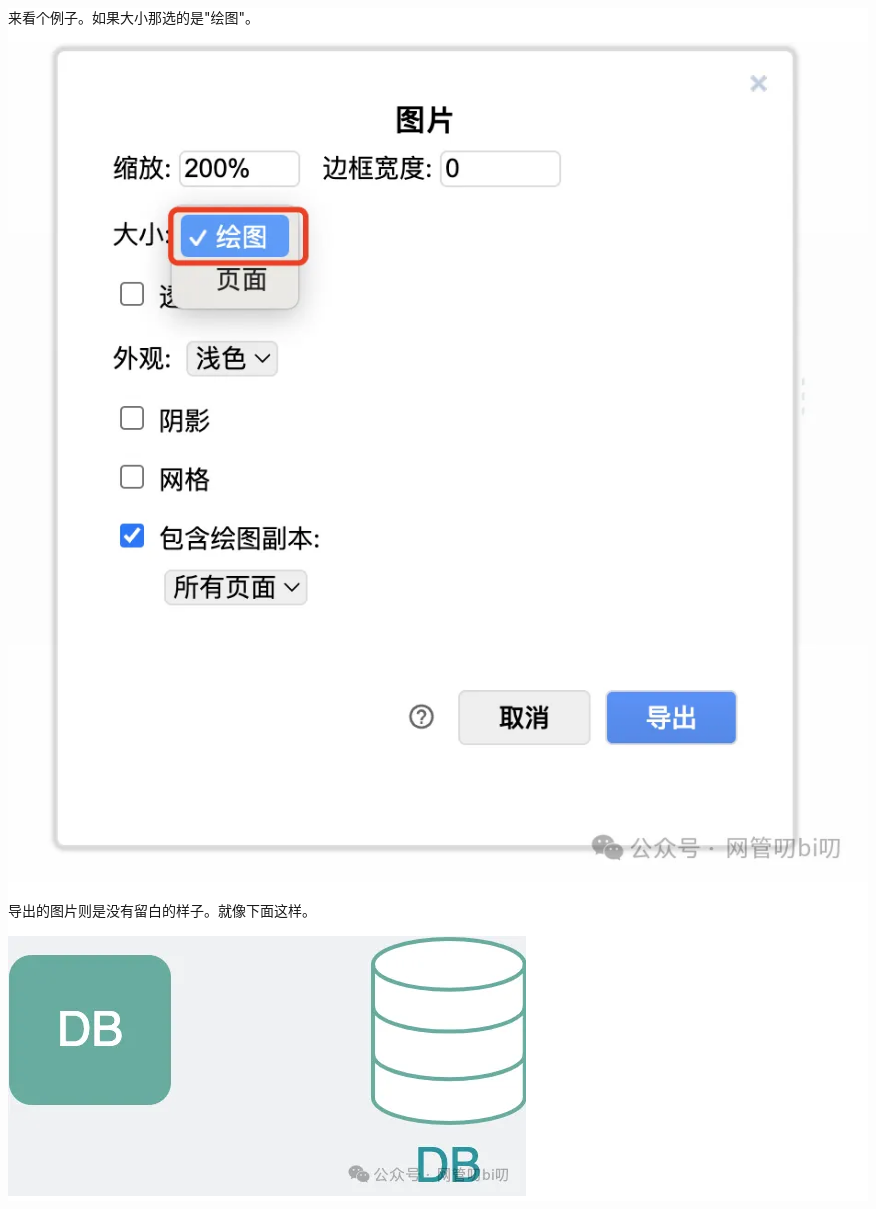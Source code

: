 来看个例子。如果大小那选的是"绘图"。

![图片](img/22_从小白到老白，五步搞定技术公众号文章配图/21.jpg)

导出的图片则是没有留白的样子。就像下面这样。

![图片](img/22_从小白到老白，五步搞定技术公众号文章配图/22.jpg)
